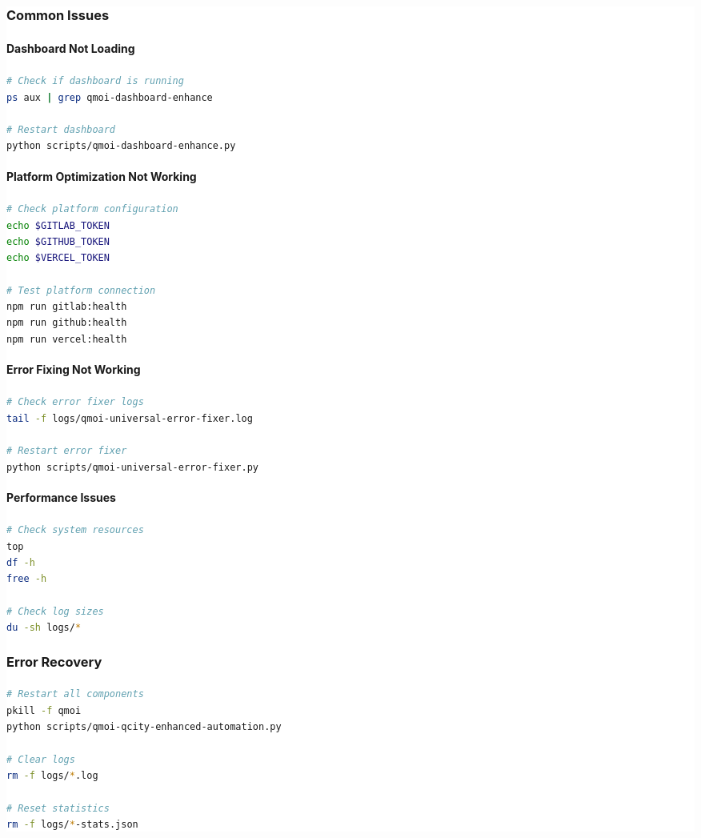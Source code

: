 ### Common Issues

#### Dashboard Not Loading

```bash
# Check if dashboard is running
ps aux | grep qmoi-dashboard-enhance

# Restart dashboard
python scripts/qmoi-dashboard-enhance.py
```

#### Platform Optimization Not Working

```bash
# Check platform configuration
echo $GITLAB_TOKEN
echo $GITHUB_TOKEN
echo $VERCEL_TOKEN

# Test platform connection
npm run gitlab:health
npm run github:health
npm run vercel:health
```

#### Error Fixing Not Working

```bash
# Check error fixer logs
tail -f logs/qmoi-universal-error-fixer.log

# Restart error fixer
python scripts/qmoi-universal-error-fixer.py
```

#### Performance Issues

```bash
# Check system resources
top
df -h
free -h

# Check log sizes
du -sh logs/*
```

### Error Recovery

```bash
# Restart all components
pkill -f qmoi
python scripts/qmoi-qcity-enhanced-automation.py

# Clear logs
rm -f logs/*.log

# Reset statistics
rm -f logs/*-stats.json
```
